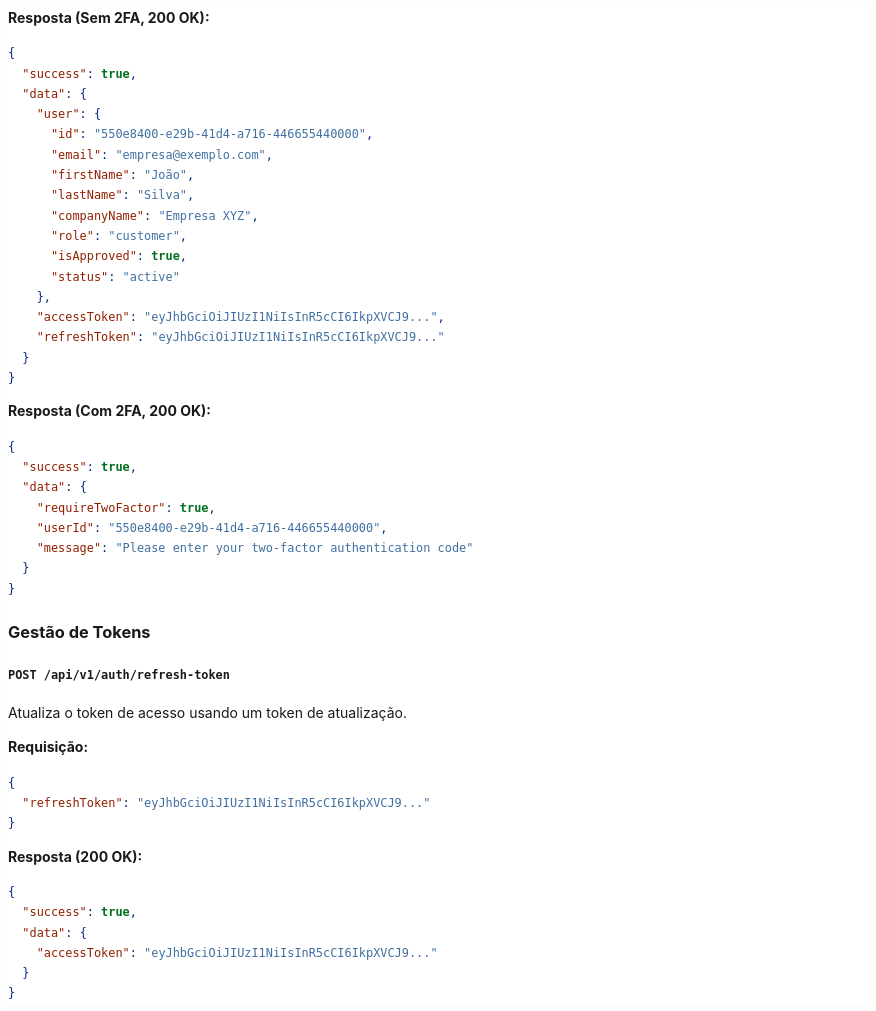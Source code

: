 **Resposta (Sem 2FA, 200 OK):**
```json
{
  "success": true,
  "data": {
    "user": {
      "id": "550e8400-e29b-41d4-a716-446655440000",
      "email": "empresa@exemplo.com",
      "firstName": "João",
      "lastName": "Silva",
      "companyName": "Empresa XYZ",
      "role": "customer",
      "isApproved": true,
      "status": "active"
    },
    "accessToken": "eyJhbGciOiJIUzI1NiIsInR5cCI6IkpXVCJ9...",
    "refreshToken": "eyJhbGciOiJIUzI1NiIsInR5cCI6IkpXVCJ9..."
  }
}
```

**Resposta (Com 2FA, 200 OK):**
```json
{
  "success": true,
  "data": {
    "requireTwoFactor": true,
    "userId": "550e8400-e29b-41d4-a716-446655440000",
    "message": "Please enter your two-factor authentication code"
  }
}
```

### Gestão de Tokens

#### `POST /api/v1/auth/refresh-token`

Atualiza o token de acesso usando um token de atualização.

**Requisição:**
```json
{
  "refreshToken": "eyJhbGciOiJIUzI1NiIsInR5cCI6IkpXVCJ9..."
}
```

**Resposta (200 OK):**
```json
{
  "success": true,
  "data": {
    "accessToken": "eyJhbGciOiJIUzI1NiIsInR5cCI6IkpXVCJ9..."
  }
}
```
